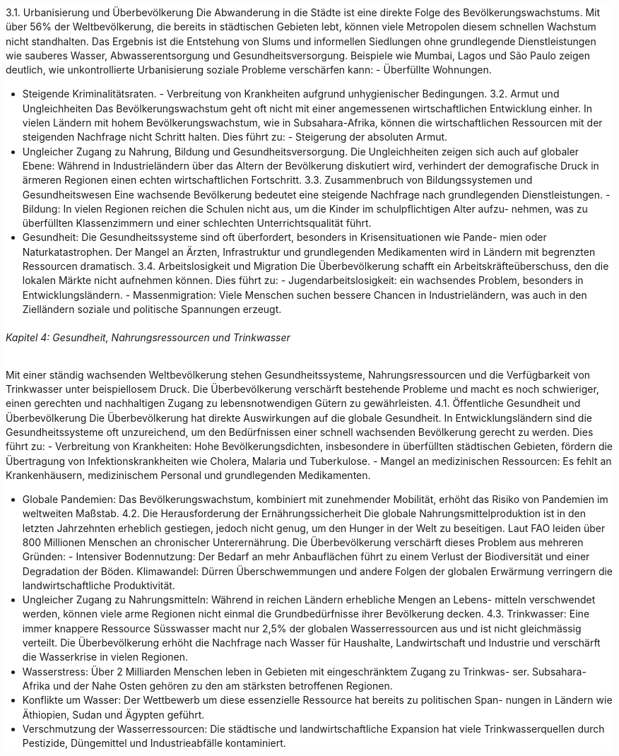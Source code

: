 3.1. Urbanisierung und Überbevölkerung Die Abwanderung in die Städte ist eine direkte Folge des Bevölkerungswachstums. Mit über 56% der Weltbevölkerung, die bereits in städtischen Gebieten lebt, können viele Metropolen diesem schnellen Wachstum nicht standhalten. Das Ergebnis ist die Entstehung von Slums und informellen Siedlungen ohne grundlegende Dienstleistungen wie sauberes Wasser, Abwasserentsorgung und Gesundheitsversorgung.
Beispiele wie Mumbai, Lagos und São Paulo zeigen deutlich, wie unkontrollierte Urbanisierung soziale Probleme verschärfen kann: - Überfüllte Wohnungen.
- Steigende Kriminalitätsraten. - Verbreitung von Krankheiten aufgrund unhygienischer Bedingungen. 3.2. Armut und Ungleichheiten Das Bevölkerungswachstum geht oft nicht mit einer angemessenen wirtschaftlichen Entwicklung einher. In vielen Ländern mit hohem Bevölkerungswachstum, wie in Subsahara-Afrika, können die wirtschaftlichen Ressourcen mit der steigenden Nachfrage nicht Schritt halten. Dies führt zu: - Steigerung der absoluten Armut.
- Ungleicher Zugang zu Nahrung, Bildung und Gesundheitsversorgung. Die Ungleichheiten zeigen sich auch auf globaler Ebene: Während in Industrieländern über das Altern der Bevölkerung diskutiert wird, verhindert der demografische Druck in ärmeren Regionen einen echten wirtschaftlichen Fortschritt. 3.3. Zusammenbruch von Bildungssystemen und Gesundheitswesen Eine wachsende Bevölkerung bedeutet eine steigende Nachfrage nach grundlegenden Dienstleistungen. - Bildung: In vielen Regionen reichen die Schulen nicht aus, um die Kinder im schulpflichtigen Alter aufzu- nehmen, was zu überfüllten Klassenzimmern und einer schlechten Unterrichtsqualität führt.
- Gesundheit: Die Gesundheitssysteme sind oft überfordert, besonders in Krisensituationen wie Pande- mien oder Naturkatastrophen. Der Mangel an Ärzten, Infrastruktur und grundlegenden Medikamenten wird in Ländern mit begrenzten Ressourcen dramatisch.
3.4. Arbeitslosigkeit und Migration Die Überbevölkerung schafft ein Arbeitskräfteüberschuss, den die lokalen Märkte nicht aufnehmen können. Dies führt zu: - Jugendarbeitslosigkeit: ein wachsendes Problem, besonders in Entwicklungsländern. - Massenmigration: Viele Menschen suchen bessere Chancen in Industrieländern, was auch in den Zielländern soziale und politische Spannungen erzeugt.
###### Kapitel 4: Gesundheit, Nahrungsressourcen und Trinkwasser
Mit einer ständig wachsenden Weltbevölkerung stehen Gesundheitssysteme, Nahrungsressourcen und die Verfügbarkeit von Trinkwasser unter beispiellosem Druck. Die Überbevölkerung verschärft bestehende Probleme und macht es noch schwieriger, einen gerechten und nachhaltigen Zugang zu lebensnotwendigen Gütern zu gewährleisten.
4.1. Öffentliche Gesundheit und Überbevölkerung Die Überbevölkerung hat direkte Auswirkungen auf die globale Gesundheit. In Entwicklungsländern sind die Gesundheitssysteme oft unzureichend, um den Bedürfnissen einer schnell wachsenden Bevölkerung gerecht zu werden. Dies führt zu: - Verbreitung von Krankheiten: Hohe Bevölkerungsdichten, insbesondere in überfüllten städtischen Gebieten, fördern die Übertragung von Infektionskrankheiten wie Cholera, Malaria und Tuberkulose. - Mangel an medizinischen Ressourcen: Es fehlt an Krankenhäusern, medizinischem Personal und grundlegenden Medikamenten.
- Globale Pandemien: Das Bevölkerungswachstum, kombiniert mit zunehmender Mobilität, erhöht das Risiko von Pandemien im weltweiten Maßstab.
4.2. Die Herausforderung der Ernährungssicherheit Die globale Nahrungsmittelproduktion ist in den letzten Jahrzehnten erheblich gestiegen, jedoch nicht genug, um den Hunger in der Welt zu beseitigen. Laut FAO leiden über 800 Millionen Menschen an chronischer Unterernährung. Die Überbevölkerung verschärft dieses Problem aus mehreren Gründen: - Intensiver Bodennutzung: Der Bedarf an mehr Anbauflächen führt zu einem Verlust der Biodiversität und einer Degradation der Böden.
Klimawandel: Dürren Überschwemmungen und andere Folgen der globalen Erwärmung verringern die landwirtschaftliche Produktivität.
- Ungleicher Zugang zu Nahrungsmitteln: Während in reichen Ländern erhebliche Mengen an Lebens- mitteln verschwendet werden, können viele arme Regionen nicht einmal die Grundbedürfnisse ihrer Bevölkerung decken.
4.3. Trinkwasser: Eine immer knappere Ressource Süsswasser macht nur 2,5% der globalen Wasserressourcen aus und ist nicht gleichmässig verteilt. Die Überbevölkerung erhöht die Nachfrage nach Wasser für Haushalte, Landwirtschaft und Industrie und verschärft die Wasserkrise in vielen Regionen.
- Wasserstress: Über 2 Milliarden Menschen leben in Gebieten mit eingeschränktem Zugang zu Trinkwas- ser. Subsahara-Afrika und der Nahe Osten gehören zu den am stärksten betroffenen Regionen.
- Konflikte um Wasser: Der Wettbewerb um diese essenzielle Ressource hat bereits zu politischen Span- nungen in Ländern wie Äthiopien, Sudan und Ägypten geführt.
- Verschmutzung der Wasserressourcen: Die städtische und landwirtschaftliche Expansion hat viele Trinkwasserquellen durch Pestizide, Düngemittel und Industrieabfälle kontaminiert.
